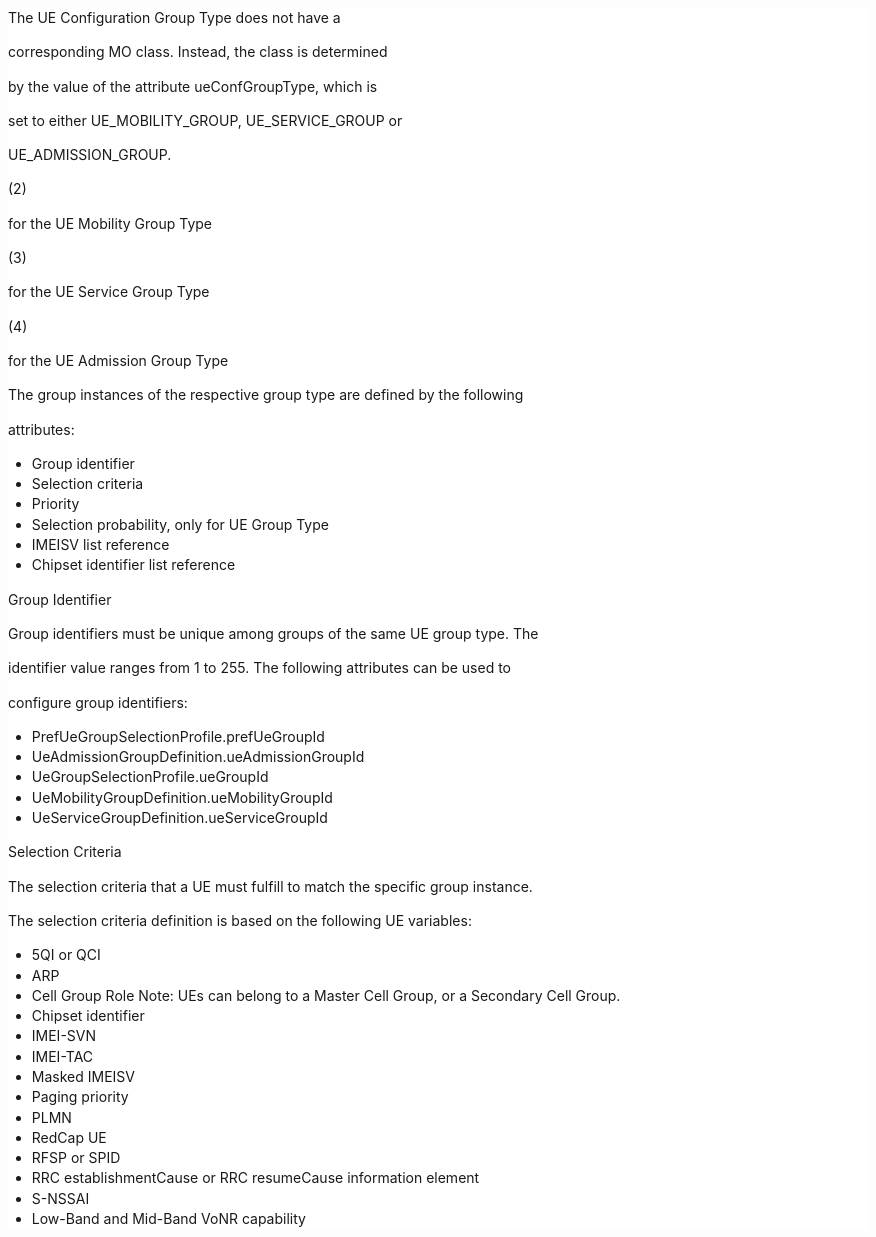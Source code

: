 The UE Configuration Group Type does not have a

corresponding MO class. Instead, the class is determined

by the value of the attribute ueConfGroupType, which is

set to either UE\_MOBILITY\_GROUP, UE\_SERVICE\_GROUP or

UE\_ADMISSION\_GROUP.

(2)

for the UE Mobility Group Type

(3)

for the UE Service Group Type

(4)

for the UE Admission Group Type

The group instances of the respective group type are defined by the following

attributes:

- Group identifier
- Selection criteria
- Priority
- Selection probability, only for UE Group Type
- IMEISV list reference
- Chipset identifier list reference

Group Identifier

Group identifiers must be unique among groups of the same UE group type. The

identifier value ranges from 1 to 255. The following attributes can be used to

configure group identifiers:

- PrefUeGroupSelectionProfile.prefUeGroupId
- UeAdmissionGroupDefinition.ueAdmissionGroupId
- UeGroupSelectionProfile.ueGroupId
- UeMobilityGroupDefinition.ueMobilityGroupId
- UeServiceGroupDefinition.ueServiceGroupId

Selection Criteria

The selection criteria that a UE must fulfill to match the specific group instance.

The selection criteria definition is based on the following UE variables:

- 5QI or QCI
- ARP
- Cell Group Role Note: UEs can belong to a Master Cell Group, or a Secondary Cell Group.
- Chipset identifier
- IMEI-SVN
- IMEI-TAC
- Masked IMEISV
- Paging priority
- PLMN
- RedCap UE
- RFSP or SPID
- RRC establishmentCause or RRC resumeCause information element
- S-NSSAI
- Low-Band and Mid-Band VoNR capability

